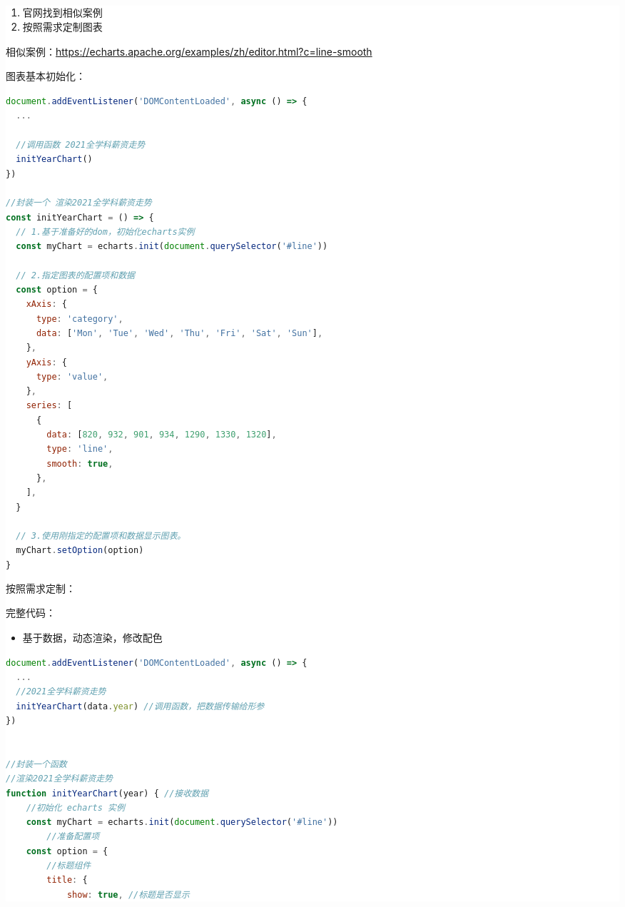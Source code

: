 1. 官网找到相似案例
2. 按照需求定制图表

相似案例：https://echarts.apache.org/examples/zh/editor.html?c=line-smooth

图表基本初始化：

```jsx
document.addEventListener('DOMContentLoaded', async () => {
  ...
  
  //调用函数 2021全学科薪资走势
  initYearChart()
})

//封装一个 渲染2021全学科薪资走势
const initYearChart = () => {
  // 1.基于准备好的dom，初始化echarts实例
  const myChart = echarts.init(document.querySelector('#line'))

  // 2.指定图表的配置项和数据
  const option = {
    xAxis: {
      type: 'category',
      data: ['Mon', 'Tue', 'Wed', 'Thu', 'Fri', 'Sat', 'Sun'],
    },
    yAxis: {
      type: 'value',
    },
    series: [
      {
        data: [820, 932, 901, 934, 1290, 1330, 1320],
        type: 'line',
        smooth: true,
      },
    ],
  }

  // 3.使用刚指定的配置项和数据显示图表。
  myChart.setOption(option)
}
```

按照需求定制：

完整代码：

- 基于数据，动态渲染，修改配色

```jsx
document.addEventListener('DOMContentLoaded', async () => {
  ...
  //2021全学科薪资走势
  initYearChart(data.year) //调用函数，把数据传输给形参
})


//封装一个函数
//渲染2021全学科薪资走势
function initYearChart(year) { //接收数据
    //初始化 echarts 实例
    const myChart = echarts.init(document.querySelector('#line'))
        //准备配置项
    const option = {
        //标题组件
        title: {
            show: true, //标题是否显示
```